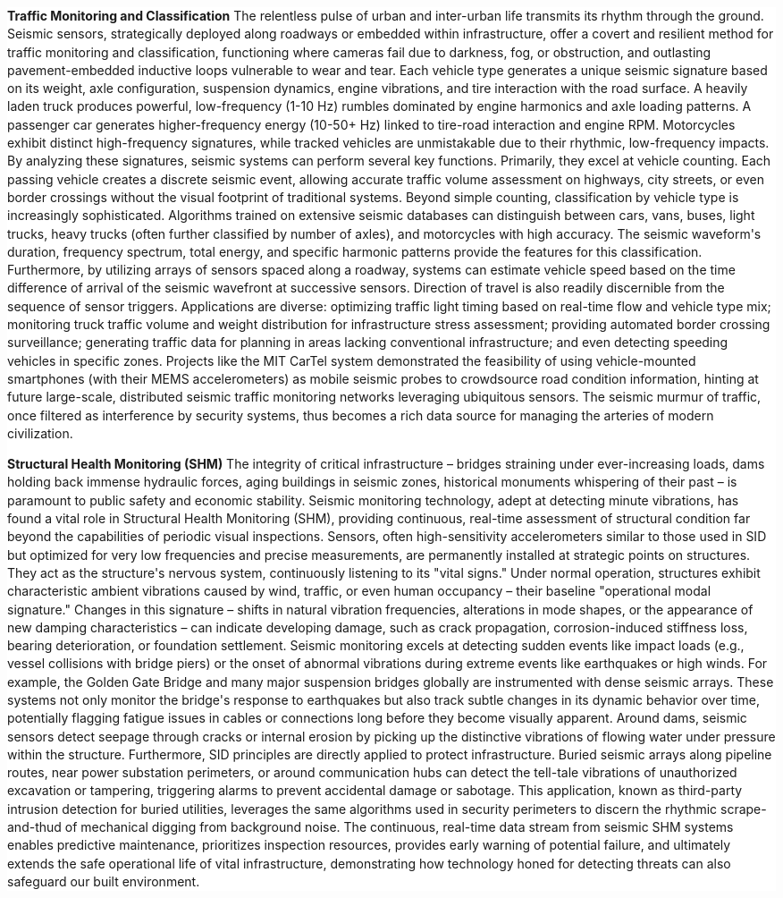 **Traffic Monitoring and Classification**
The relentless pulse of urban and inter-urban life transmits its rhythm through the ground. Seismic sensors, strategically deployed along roadways or embedded within infrastructure, offer a covert and resilient method for traffic monitoring and classification, functioning where cameras fail due to darkness, fog, or obstruction, and outlasting pavement-embedded inductive loops vulnerable to wear and tear. Each vehicle type generates a unique seismic signature based on its weight, axle configuration, suspension dynamics, engine vibrations, and tire interaction with the road surface. A heavily laden truck produces powerful, low-frequency (1-10 Hz) rumbles dominated by engine harmonics and axle loading patterns. A passenger car generates higher-frequency energy (10-50+ Hz) linked to tire-road interaction and engine RPM. Motorcycles exhibit distinct high-frequency signatures, while tracked vehicles are unmistakable due to their rhythmic, low-frequency impacts. By analyzing these signatures, seismic systems can perform several key functions. Primarily, they excel at vehicle counting. Each passing vehicle creates a discrete seismic event, allowing accurate traffic volume assessment on highways, city streets, or even border crossings without the visual footprint of traditional systems. Beyond simple counting, classification by vehicle type is increasingly sophisticated. Algorithms trained on extensive seismic databases can distinguish between cars, vans, buses, light trucks, heavy trucks (often further classified by number of axles), and motorcycles with high accuracy. The seismic waveform's duration, frequency spectrum, total energy, and specific harmonic patterns provide the features for this classification. Furthermore, by utilizing arrays of sensors spaced along a roadway, systems can estimate vehicle speed based on the time difference of arrival of the seismic wavefront at successive sensors. Direction of travel is also readily discernible from the sequence of sensor triggers. Applications are diverse: optimizing traffic light timing based on real-time flow and vehicle type mix; monitoring truck traffic volume and weight distribution for infrastructure stress assessment; providing automated border crossing surveillance; generating traffic data for planning in areas lacking conventional infrastructure; and even detecting speeding vehicles in specific zones. Projects like the MIT CarTel system demonstrated the feasibility of using vehicle-mounted smartphones (with their MEMS accelerometers) as mobile seismic probes to crowdsource road condition information, hinting at future large-scale, distributed seismic traffic monitoring networks leveraging ubiquitous sensors. The seismic murmur of traffic, once filtered as interference by security systems, thus becomes a rich data source for managing the arteries of modern civilization.

**Structural Health Monitoring (SHM)**
The integrity of critical infrastructure – bridges straining under ever-increasing loads, dams holding back immense hydraulic forces, aging buildings in seismic zones, historical monuments whispering of their past – is paramount to public safety and economic stability. Seismic monitoring technology, adept at detecting minute vibrations, has found a vital role in Structural Health Monitoring (SHM), providing continuous, real-time assessment of structural condition far beyond the capabilities of periodic visual inspections. Sensors, often high-sensitivity accelerometers similar to those used in SID but optimized for very low frequencies and precise measurements, are permanently installed at strategic points on structures. They act as the structure's nervous system, continuously listening to its "vital signs." Under normal operation, structures exhibit characteristic ambient vibrations caused by wind, traffic, or even human occupancy – their baseline "operational modal signature." Changes in this signature – shifts in natural vibration frequencies, alterations in mode shapes, or the appearance of new damping characteristics – can indicate developing damage, such as crack propagation, corrosion-induced stiffness loss, bearing deterioration, or foundation settlement. Seismic monitoring excels at detecting sudden events like impact loads (e.g., vessel collisions with bridge piers) or the onset of abnormal vibrations during extreme events like earthquakes or high winds. For example, the Golden Gate Bridge and many major suspension bridges globally are instrumented with dense seismic arrays. These systems not only monitor the bridge's response to earthquakes but also track subtle changes in its dynamic behavior over time, potentially flagging fatigue issues in cables or connections long before they become visually apparent. Around dams, seismic sensors detect seepage through cracks or internal erosion by picking up the distinctive vibrations of flowing water under pressure within the structure. Furthermore, SID principles are directly applied to protect infrastructure. Buried seismic arrays along pipeline routes, near power substation perimeters, or around communication hubs can detect the tell-tale vibrations of unauthorized excavation or tampering, triggering alarms to prevent accidental damage or sabotage. This application, known as third-party intrusion detection for buried utilities, leverages the same algorithms used in security perimeters to discern the rhythmic scrape-and-thud of mechanical digging from background noise. The continuous, real-time data stream from seismic SHM systems enables predictive maintenance, prioritizes inspection resources, provides early warning of potential failure, and ultimately extends the safe operational life of vital infrastructure, demonstrating how technology honed for detecting threats can also safeguard our built environment.

